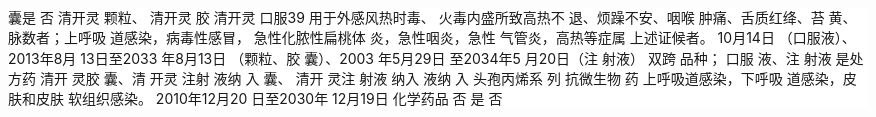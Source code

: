 囊是
否
清开灵
颗粒、
清开灵
胶
清开灵
口服39
用于外感风热时毒、
火毒内盛所致高热不
退、烦躁不安、咽喉
肿痛、舌质红绛、苔
黄、脉数者；上呼吸
道感染，病毒性感冒，
急性化脓性扁桃体
炎，急性咽炎，急性
气管炎，高热等症属
上述证候者。
10月14日
（口服液）、
2013年8月
13日至2033
年8月13日
（颗粒、胶
囊）、2003
年5月29日
至2034年5
月20日（注
射液）
双跨
品种；
口服
液、注
射液
是处
方药
清开
灵胶
囊、清
开灵
注射
液纳
入
囊、
清开
灵注
射液
纳入
液纳
入
头孢丙烯系
列
抗微生物
药
上呼吸道感染，下呼吸
道感染，皮肤和皮肤
软组织感染。
2010年12月20
日至2030年
12月19日
化学药品
否
是
否